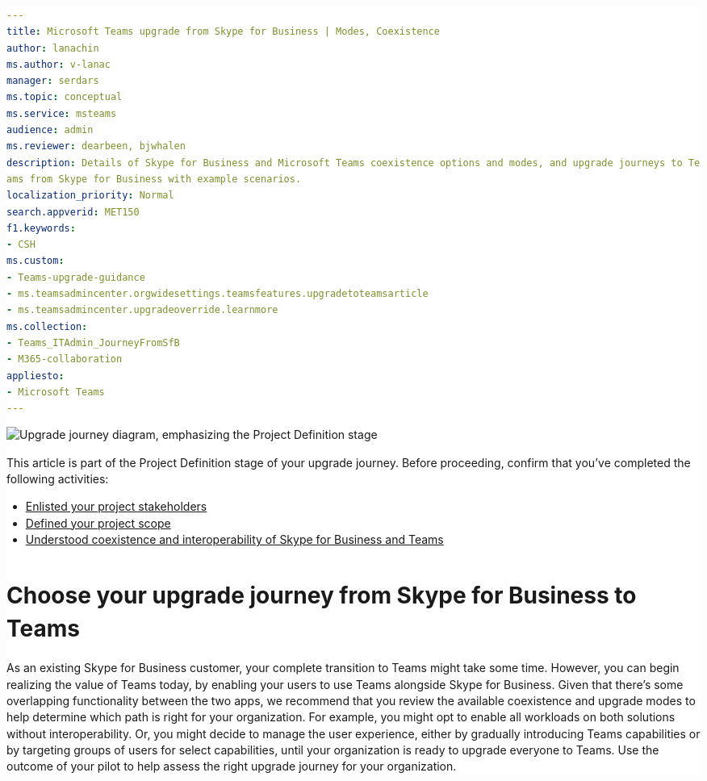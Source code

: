 ```yaml
---
title: Microsoft Teams upgrade from Skype for Business | Modes, Coexistence 
author: lanachin
ms.author: v-lanac
manager: serdars
ms.topic: conceptual
ms.service: msteams
audience: admin
ms.reviewer: dearbeen, bjwhalen
description: Details of Skype for Business and Microsoft Teams coexistence options and modes, and upgrade journeys to Teams from Skype for Business with example scenarios. 
localization_priority: Normal
search.appverid: MET150
f1.keywords:
- CSH
ms.custom: 
- Teams-upgrade-guidance
- ms.teamsadmincenter.orgwidesettings.teamsfeatures.upgradetoteamsarticle
- ms.teamsadmincenter.upgradeoverride.learnmore
ms.collection: 
- Teams_ITAdmin_JourneyFromSfB
- M365-collaboration
appliesto:
- Microsoft Teams
---
```


![Upgrade journey diagram, emphasizing the Project Definition stage](media/upgrade-banner-project-definition.png "Stages of the upgrade journey, with emphasis on the Project Definition stage")

This article is part of the Project Definition stage of your upgrade journey. Before proceeding, confirm that you’ve completed the following activities:

- [Enlisted your project stakeholders](upgrade-enlist-stakeholders.md)
- [Defined your project scope](https://aka.ms/SkypetoTeams-Scope)
- [Understood coexistence and interoperability of Skype for Business and Teams](https://aka.ms/SkypeToTeams-Coexist)

# Choose your upgrade journey from Skype for Business to Teams

As an existing Skype for Business customer, your complete transition to Teams might take some time. However, you can begin realizing the value of Teams today, by enabling your users to use Teams alongside Skype for Business. Given that there’s some overlapping functionality between the two apps, we recommend that you review the available coexistence and upgrade modes to help determine which path is right for your organization. For example, you might opt to enable all workloads on both solutions without interoperability. Or, you might decide to manage the user experience, either by gradually introducing Teams capabilities or by targeting groups of users for select capabilities, until your organization is ready to upgrade everyone to Teams. Use the outcome of your pilot to help assess the right upgrade journey for your organization.
